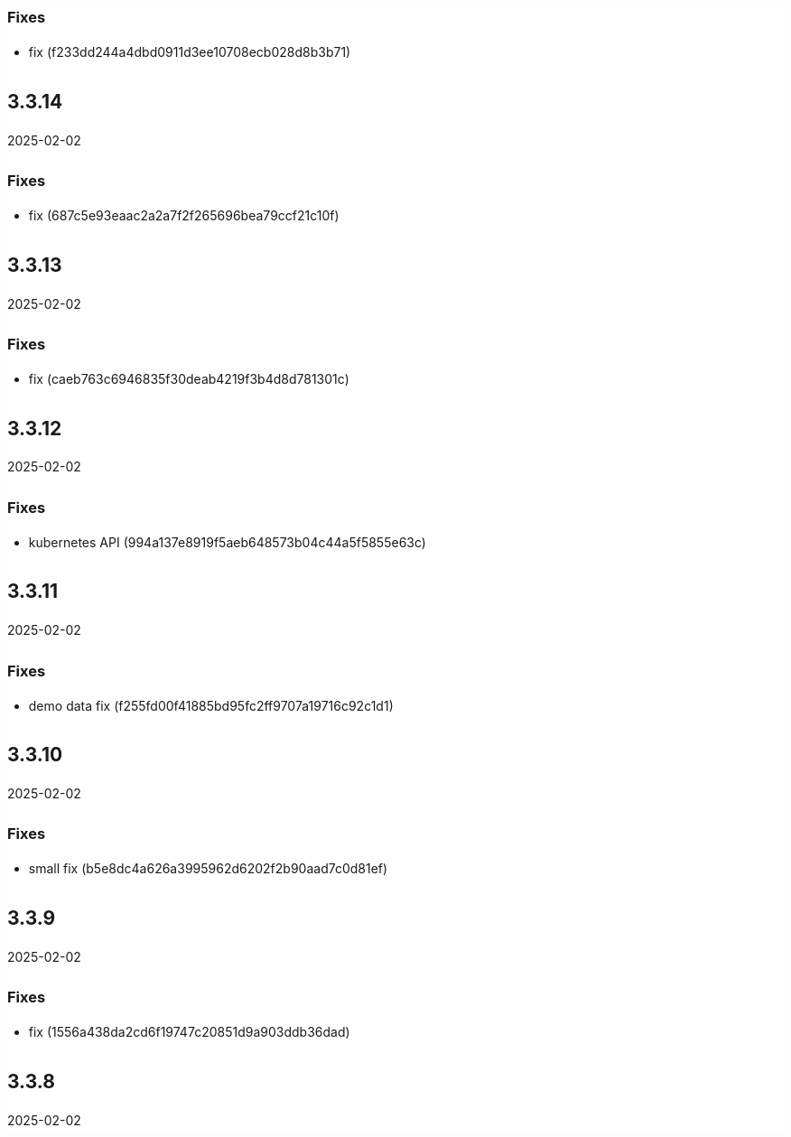 ### Fixes

- fix (f233dd244a4dbd0911d3ee10708ecb028d8b3b71)

## 3.3.14
2025-02-02

### Fixes

- fix (687c5e93eaac2a2a7f2f265696bea79ccf21c10f)

## 3.3.13
2025-02-02

### Fixes

- fix (caeb763c6946835f30deab4219f3b4d8d781301c)

## 3.3.12
2025-02-02

### Fixes

- kubernetes API (994a137e8919f5aeb648573b04c44a5f5855e63c)

## 3.3.11
2025-02-02

### Fixes

- demo data fix (f255fd00f41885bd95fc2ff9707a19716c92c1d1)

## 3.3.10
2025-02-02

### Fixes

- small fix (b5e8dc4a626a3995962d6202f2b90aad7c0d81ef)

## 3.3.9
2025-02-02

### Fixes

- fix (1556a438da2cd6f19747c20851d9a903ddb36dad)

## 3.3.8
2025-02-02
